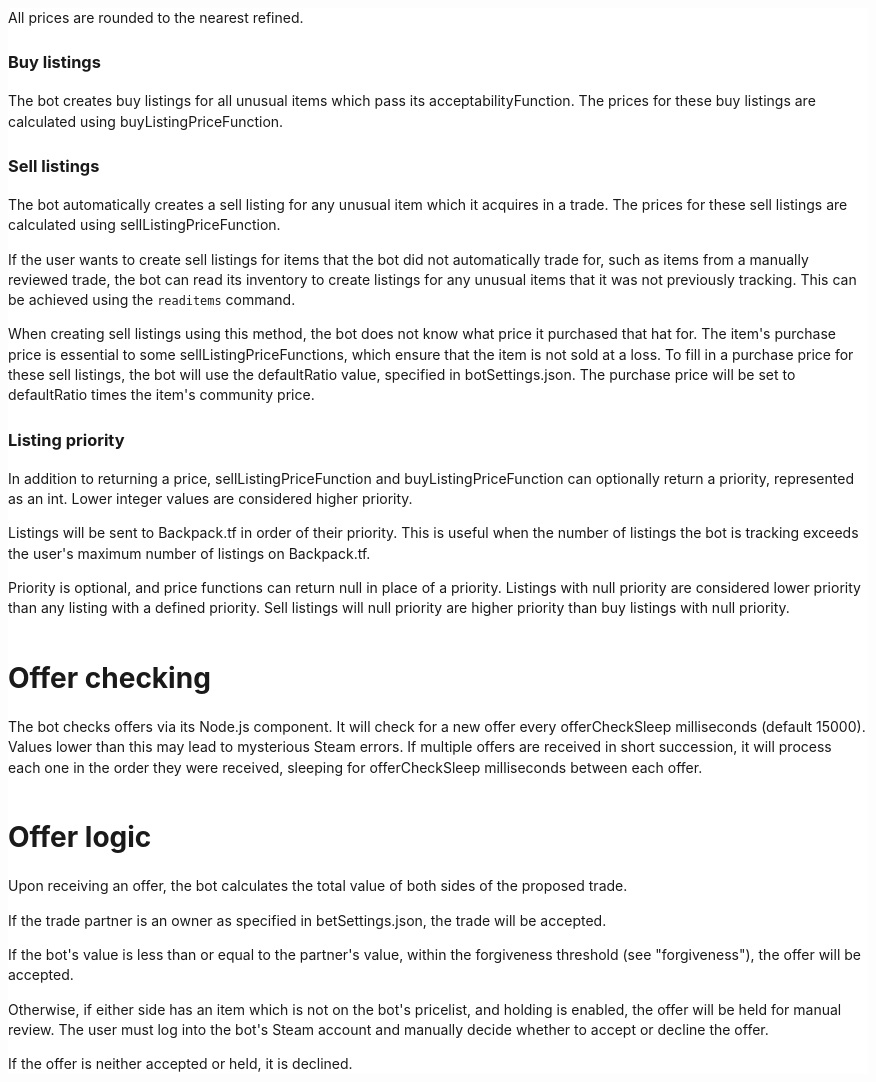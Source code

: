 All prices are rounded to the nearest refined.

### Buy listings
The bot creates buy listings for all unusual items which pass its acceptabilityFunction. The prices for these buy listings are calculated using buyListingPriceFunction.

### Sell listings
The bot automatically creates a sell listing for any unusual item which it acquires in a trade. The prices for these sell listings are calculated using sellListingPriceFunction.

If the user wants to create sell listings for items that the bot did not automatically trade for, such as items from a manually reviewed trade, the bot can read its inventory to create listings for any unusual items that it was not previously tracking. This can be achieved using the `readitems` command.

When creating sell listings using this method, the bot does not know what price it purchased that hat for. The item's purchase price is essential to some sellListingPriceFunctions, which ensure that the item is not sold at a loss. To fill in a purchase price for these sell listings, the bot will use the defaultRatio value, specified in botSettings.json. The purchase price will be set to defaultRatio times the item's community price.

### Listing priority
In addition to returning a price, sellListingPriceFunction and buyListingPriceFunction can optionally return a priority, represented as an int. Lower integer values are considered higher priority.

Listings will be sent to Backpack.tf in order of their priority. This is useful when the number of listings the bot is tracking exceeds the user's maximum number of listings on Backpack.tf.

Priority is optional, and price functions can return null in place of a priority. Listings with null priority are considered lower priority than any listing with a defined priority. Sell listings will null priority are higher priority than buy listings with null priority.

# Offer checking
The bot checks offers via its Node.js component. It will check for a new offer every offerCheckSleep milliseconds (default 15000). Values lower than this may lead to mysterious Steam errors. If multiple offers are received in short succession, it will process each one in the order they were received, sleeping for offerCheckSleep milliseconds between each offer.

# Offer logic
Upon receiving an offer, the bot calculates the total value of both sides of the proposed trade.

If the trade partner is an owner as specified in betSettings.json, the trade will be accepted.

If the bot's value is less than or equal to the partner's value, within the forgiveness threshold (see "forgiveness"), the offer will be accepted.

Otherwise, if either side has an item which is not on the bot's pricelist, and holding is enabled, the offer will be held for manual review. The user must log into the bot's Steam account and manually decide whether to accept or decline the offer.

If the offer is neither accepted or held, it is declined.

